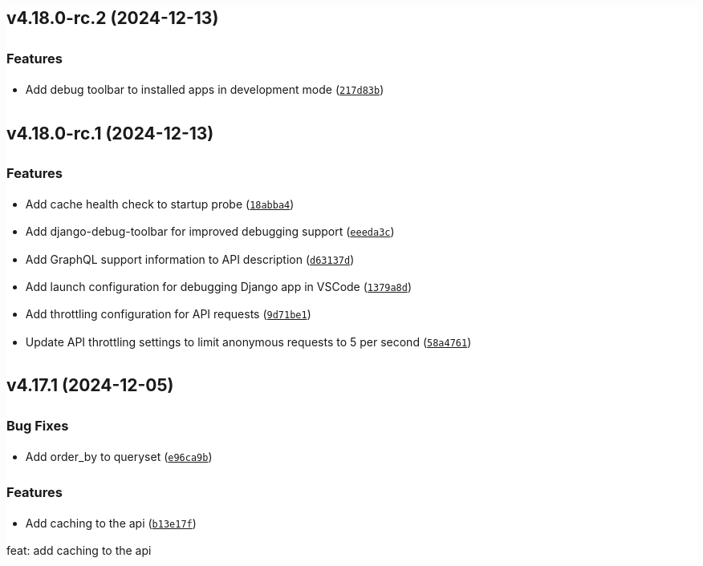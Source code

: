 
## v4.18.0-rc.2 (2024-12-13)

### Features

- Add debug toolbar to installed apps in development mode
  ([`217d83b`](https://github.com/TheSpaceDevs/spaceflightnewsapi/commit/217d83b86452b8a6fb2d5e326779a96a880b4049))


## v4.18.0-rc.1 (2024-12-13)

### Features

- Add cache health check to startup probe
  ([`18abba4`](https://github.com/TheSpaceDevs/spaceflightnewsapi/commit/18abba4f4b0eec582f5ecd3619431ab8fe78b4d3))

- Add django-debug-toolbar for improved debugging support
  ([`eeeda3c`](https://github.com/TheSpaceDevs/spaceflightnewsapi/commit/eeeda3cf28ba3a46a1389083671d875118e31e88))

- Add GraphQL support information to API description
  ([`d63137d`](https://github.com/TheSpaceDevs/spaceflightnewsapi/commit/d63137d368d7786b5c877d7fd2648fd73b934251))

- Add launch configuration for debugging Django app in VSCode
  ([`1379a8d`](https://github.com/TheSpaceDevs/spaceflightnewsapi/commit/1379a8d421e9139c6a4348aba0e16a311281cada))

- Add throttling configuration for API requests
  ([`9d71be1`](https://github.com/TheSpaceDevs/spaceflightnewsapi/commit/9d71be10c676e8fdaf8ecf606d7848a7c24b599d))

- Update API throttling settings to limit anonymous requests to 5 per second
  ([`58a4761`](https://github.com/TheSpaceDevs/spaceflightnewsapi/commit/58a47616e36c5f440396bede342b40a5392d37d9))


## v4.17.1 (2024-12-05)

### Bug Fixes

- Add order_by to queryset
  ([`e96ca9b`](https://github.com/TheSpaceDevs/spaceflightnewsapi/commit/e96ca9b65b790af4b5200855b2f2af205308ab0a))

### Features

- Add caching to the api
  ([`b13e17f`](https://github.com/TheSpaceDevs/spaceflightnewsapi/commit/b13e17fadd4270ac6afb453b8a7641cc525125f5))

feat: add caching to the api
